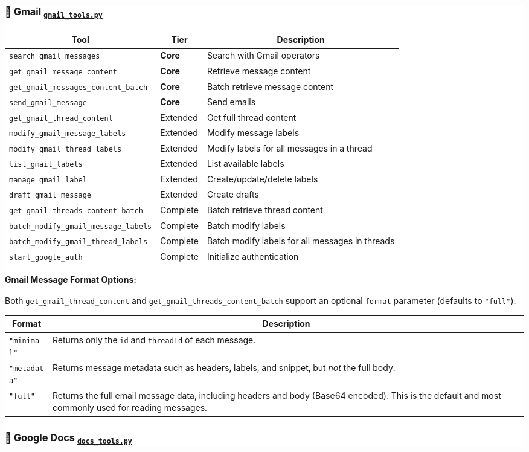 </td>
</tr>
<tr>

<tr>
<td width="50%" valign="top">

### 📧 **Gmail** <sub>[`gmail_tools.py`](gmail/gmail_tools.py)</sub>

| Tool | Tier | Description |
|------|------|-------------|
| `search_gmail_messages` | **Core** | Search with Gmail operators |
| `get_gmail_message_content` | **Core** | Retrieve message content |
| `get_gmail_messages_content_batch` | **Core** | Batch retrieve message content |
| `send_gmail_message` | **Core** | Send emails |
| `get_gmail_thread_content` | Extended | Get full thread content |
| `modify_gmail_message_labels` | Extended | Modify message labels |
| `modify_gmail_thread_labels` | Extended | Modify labels for all messages in a thread |
| `list_gmail_labels` | Extended | List available labels |
| `manage_gmail_label` | Extended | Create/update/delete labels |
| `draft_gmail_message` | Extended | Create drafts |
| `get_gmail_threads_content_batch` | Complete | Batch retrieve thread content |
| `batch_modify_gmail_message_labels` | Complete | Batch modify labels |
| `batch_modify_gmail_thread_labels` | Complete | Batch modify labels for all messages in threads |
| `start_google_auth` | Complete | Initialize authentication |

**Gmail Message Format Options:**

Both `get_gmail_thread_content` and `get_gmail_threads_content_batch` support an optional `format` parameter (defaults to `"full"`):

| Format | Description |
|--------|-------------|
| `"minimal"` | Returns only the `id` and `threadId` of each message. |
| `"metadata"` | Returns message metadata such as headers, labels, and snippet, but *not* the full body. |
| `"full"` | Returns the full email message data, including headers and body (Base64 encoded). This is the default and most commonly used for reading messages. |

</td>
<td width="50%" valign="top">

### 📝 **Google Docs** <sub>[`docs_tools.py`](gdocs/docs_tools.py)</sub>
